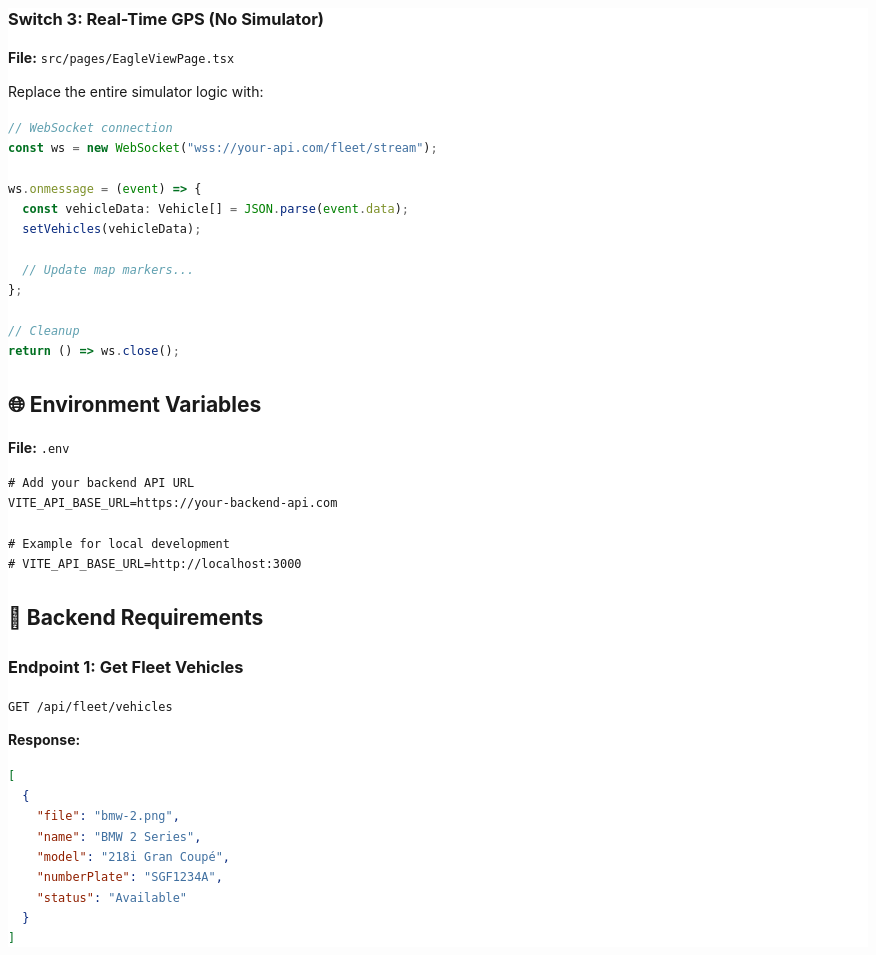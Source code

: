 ### Switch 3: Real-Time GPS (No Simulator)

**File:** `src/pages/EagleViewPage.tsx`

Replace the entire simulator logic with:

```typescript
// WebSocket connection
const ws = new WebSocket("wss://your-api.com/fleet/stream");

ws.onmessage = (event) => {
  const vehicleData: Vehicle[] = JSON.parse(event.data);
  setVehicles(vehicleData);

  // Update map markers...
};

// Cleanup
return () => ws.close();
```

## 🌐 Environment Variables

**File:** `.env`

```env
# Add your backend API URL
VITE_API_BASE_URL=https://your-backend-api.com

# Example for local development
# VITE_API_BASE_URL=http://localhost:3000
```

## 📡 Backend Requirements

### Endpoint 1: Get Fleet Vehicles

```
GET /api/fleet/vehicles
```

**Response:**

```json
[
  {
    "file": "bmw-2.png",
    "name": "BMW 2 Series",
    "model": "218i Gran Coupé",
    "numberPlate": "SGF1234A",
    "status": "Available"
  }
]
```
